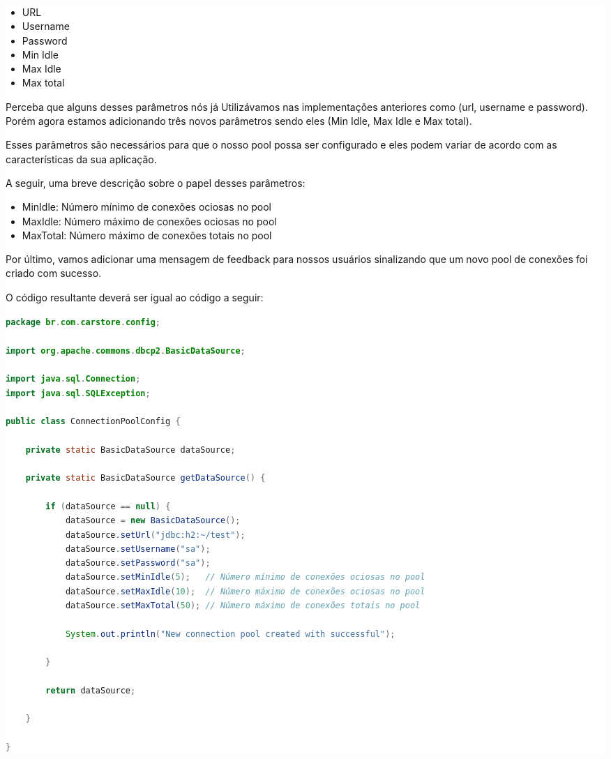 * URL
* Username
* Password
* Min Idle
* Max Idle
* Max total

Perceba que alguns desses parâmetros nós já Utilizávamos nas implementações anteriores como (url, username e password). Porém agora estamos adicionando três novos parâmetros sendo eles (Min Idle, Max Idle e Max total).

Esses parâmetros são necessários para que o nosso pool possa ser configurado e eles podem variar de acordo com as características da sua aplicação. 

A seguir, uma breve descrição sobre o papel desses parâmetros:

* MinIdle: Número mínimo de conexões ociosas no pool
* MaxIdle: Número máximo de conexões ociosas no pool
* MaxTotal: Número máximo de conexões totais no pool

Por último, vamos adicionar uma mensagem de feedback para nossos usuários sinalizando que um novo pool de conexões foi criado com sucesso.

O código resultante deverá ser igual ao código a seguir:

```java
package br.com.carstore.config;

import org.apache.commons.dbcp2.BasicDataSource;

import java.sql.Connection;
import java.sql.SQLException;

public class ConnectionPoolConfig {

    private static BasicDataSource dataSource;

    private static BasicDataSource getDataSource() {

        if (dataSource == null) {
            dataSource = new BasicDataSource();
            dataSource.setUrl("jdbc:h2:~/test");
            dataSource.setUsername("sa");
            dataSource.setPassword("sa");
            dataSource.setMinIdle(5);   // Número mínimo de conexões ociosas no pool
            dataSource.setMaxIdle(10);  // Número máximo de conexões ociosas no pool
            dataSource.setMaxTotal(50); // Número máximo de conexões totais no pool

            System.out.println("New connection pool created with successful");

        }

        return dataSource;

    }

}

```
